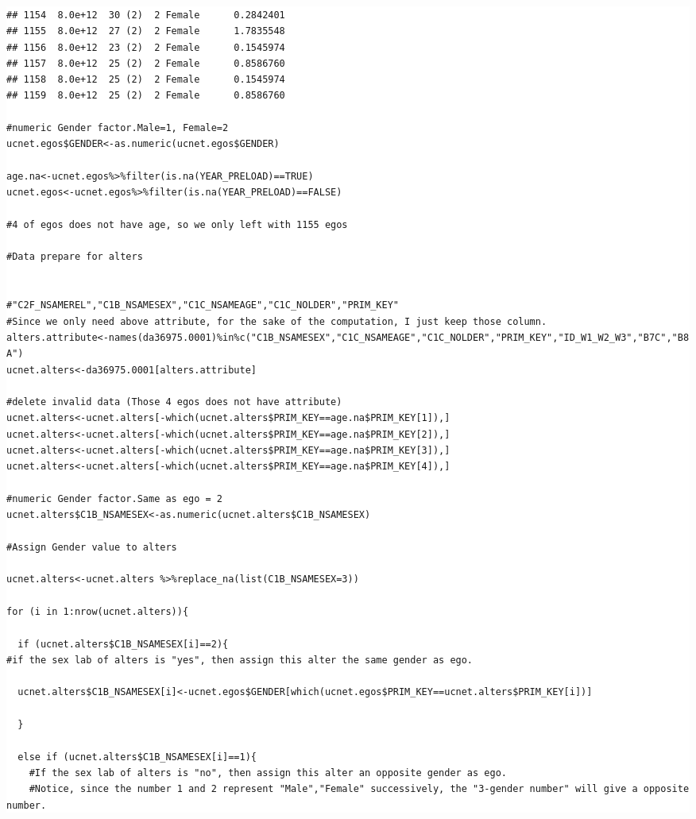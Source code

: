     ## 1154  8.0e+12  30 (2)  2 Female      0.2842401
    ## 1155  8.0e+12  27 (2)  2 Female      1.7835548
    ## 1156  8.0e+12  23 (2)  2 Female      0.1545974
    ## 1157  8.0e+12  25 (2)  2 Female      0.8586760
    ## 1158  8.0e+12  25 (2)  2 Female      0.1545974
    ## 1159  8.0e+12  25 (2)  2 Female      0.8586760

    #numeric Gender factor.Male=1, Female=2
    ucnet.egos$GENDER<-as.numeric(ucnet.egos$GENDER)

    age.na<-ucnet.egos%>%filter(is.na(YEAR_PRELOAD)==TRUE)
    ucnet.egos<-ucnet.egos%>%filter(is.na(YEAR_PRELOAD)==FALSE)

    #4 of egos does not have age, so we only left with 1155 egos

    #Data prepare for alters


    #"C2F_NSAMEREL","C1B_NSAMESEX","C1C_NSAMEAGE","C1C_NOLDER","PRIM_KEY"
    #Since we only need above attribute, for the sake of the computation, I just keep those column.
    alters.attribute<-names(da36975.0001)%in%c("C1B_NSAMESEX","C1C_NSAMEAGE","C1C_NOLDER","PRIM_KEY","ID_W1_W2_W3","B7C","B8A")
    ucnet.alters<-da36975.0001[alters.attribute]

    #delete invalid data (Those 4 egos does not have attribute)
    ucnet.alters<-ucnet.alters[-which(ucnet.alters$PRIM_KEY==age.na$PRIM_KEY[1]),]
    ucnet.alters<-ucnet.alters[-which(ucnet.alters$PRIM_KEY==age.na$PRIM_KEY[2]),]
    ucnet.alters<-ucnet.alters[-which(ucnet.alters$PRIM_KEY==age.na$PRIM_KEY[3]),]
    ucnet.alters<-ucnet.alters[-which(ucnet.alters$PRIM_KEY==age.na$PRIM_KEY[4]),]

    #numeric Gender factor.Same as ego = 2 
    ucnet.alters$C1B_NSAMESEX<-as.numeric(ucnet.alters$C1B_NSAMESEX)

    #Assign Gender value to alters

    ucnet.alters<-ucnet.alters %>%replace_na(list(C1B_NSAMESEX=3))

    for (i in 1:nrow(ucnet.alters)){
      
      if (ucnet.alters$C1B_NSAMESEX[i]==2){
    #if the sex lab of alters is "yes", then assign this alter the same gender as ego.
          
      ucnet.alters$C1B_NSAMESEX[i]<-ucnet.egos$GENDER[which(ucnet.egos$PRIM_KEY==ucnet.alters$PRIM_KEY[i])]

      }
      
      else if (ucnet.alters$C1B_NSAMESEX[i]==1){
        #If the sex lab of alters is "no", then assign this alter an opposite gender as ego.
        #Notice, since the number 1 and 2 represent "Male","Female" successively, the "3-gender number" will give a opposite number.
        